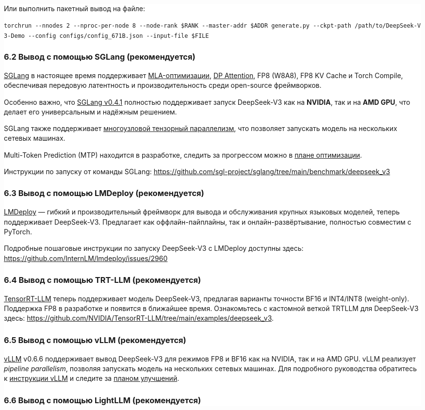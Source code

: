 Или выполнить пакетный вывод на файле:

```shell
torchrun --nnodes 2 --nproc-per-node 8 --node-rank $RANK --master-addr $ADDR generate.py --ckpt-path /path/to/DeepSeek-V3-Demo --config configs/config_671B.json --input-file $FILE
```

### 6.2 Вывод с помощью SGLang (рекомендуется)

[SGLang](https://github.com/sgl-project/sglang) в настоящее время поддерживает [MLA-оптимизации](https://lmsys.org/blog/2024-09-04-sglang-v0-3/#deepseek-multi-head-latent-attention-mla-throughput-optimizations), [DP Attention](https://lmsys.org/blog/2024-12-04-sglang-v0-4/#data-parallelism-attention-for-deepseek-models), FP8 (W8A8), FP8 KV Cache и Torch Compile, обеспечивая передовую латентность и производительность среди open-source фреймворков.

Особенно важно, что [SGLang v0.4.1](https://github.com/sgl-project/sglang/releases/tag/v0.4.1) полностью поддерживает запуск DeepSeek-V3 как на **NVIDIA**, так и на **AMD GPU**, что делает его универсальным и надёжным решением.

SGLang также поддерживает [многоузловой тензорный параллелизм](https://github.com/sgl-project/sglang/tree/main/benchmark/deepseek_v3#example-serving-with-2-h208), что позволяет запускать модель на нескольких сетевых машинах.

Multi-Token Prediction (MTP) находится в разработке, следить за прогрессом можно в [плане оптимизации](https://github.com/sgl-project/sglang/issues/2591).

Инструкции по запуску от команды SGLang: https://github.com/sgl-project/sglang/tree/main/benchmark/deepseek_v3

### 6.3 Вывод с помощью LMDeploy (рекомендуется)
[LMDeploy](https://github.com/InternLM/lmdeploy) — гибкий и производительный фреймворк для вывода и обслуживания крупных языковых моделей, теперь поддерживает DeepSeek-V3. Предлагает как оффлайн-пайплайны, так и онлайн-развёртывание, полностью совместим с PyTorch.

Подробные пошаговые инструкции по запуску DeepSeek-V3 с LMDeploy доступны здесь: https://github.com/InternLM/lmdeploy/issues/2960


### 6.4 Вывод с помощью TRT-LLM (рекомендуется)

[TensorRT-LLM](https://github.com/NVIDIA/TensorRT-LLM) теперь поддерживает модель DeepSeek-V3, предлагая варианты точности BF16 и INT4/INT8 (weight-only). Поддержка FP8 в разработке и появится в ближайшее время. Ознакомьтесь с кастомной веткой TRTLLM для DeepSeek-V3 здесь: https://github.com/NVIDIA/TensorRT-LLM/tree/main/examples/deepseek_v3. 


### 6.5 Вывод с помощью vLLM (рекомендуется)

[vLLM](https://github.com/vllm-project/vllm) v0.6.6 поддерживает вывод DeepSeek-V3 для режимов FP8 и BF16 как на NVIDIA, так и на AMD GPU. vLLM реализует _pipeline parallelism_, позволяя запускать модель на нескольких сетевых машинах. Для подробного руководства обратитесь к [инструкции vLLM](https://docs.vllm.ai/en/latest/serving/distributed_serving.html) и следите за [планом улучшений](https://github.com/vllm-project/vllm/issues/11539).

### 6.6 Вывод с помощью LightLLM (рекомендуется)
